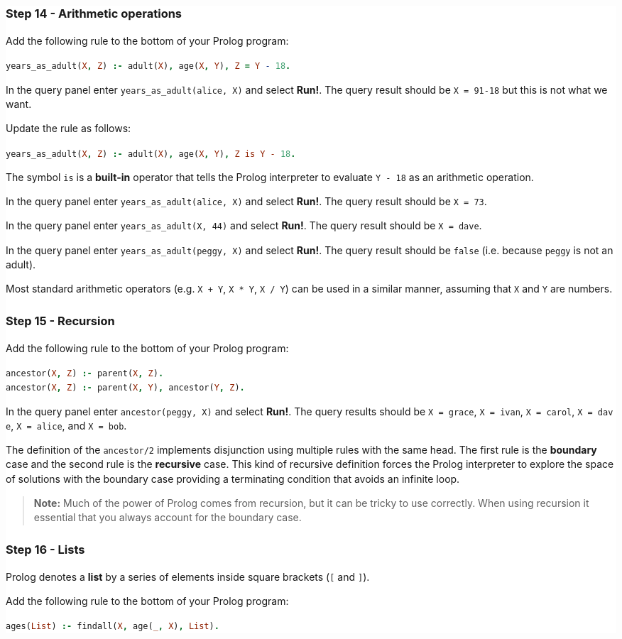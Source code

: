 ### Step 14 - Arithmetic operations

Add the following rule to the bottom of your Prolog program:

```prolog
years_as_adult(X, Z) :- adult(X), age(X, Y), Z = Y - 18.
```

In the query panel enter `years_as_adult(alice, X)` and select **Run!**. The query result should be `X = 91-18` but this is not what we want.

Update the rule as follows:

```prolog
years_as_adult(X, Z) :- adult(X), age(X, Y), Z is Y - 18.
```

The symbol `is` is a **built-in** operator that tells the Prolog interpreter to evaluate `Y - 18` as an arithmetic operation.

In the query panel enter `years_as_adult(alice, X)` and select **Run!**. The query result should be `X = 73`.

In the query panel enter `years_as_adult(X, 44)` and select **Run!**. The query result should be `X = dave`.

In the query panel enter `years_as_adult(peggy, X)` and select **Run!**. The query result should be `false` (i.e. because `peggy` is not an adult).

Most standard arithmetic operators (e.g. `X + Y`, `X * Y`, `X / Y`) can be used in a similar manner, assuming that `X` and `Y` are numbers.

### Step 15 - Recursion

Add the following rule to the bottom of your Prolog program:

```prolog
ancestor(X, Z) :- parent(X, Z).
ancestor(X, Z) :- parent(X, Y), ancestor(Y, Z).
```

In the query panel enter `ancestor(peggy, X)` and select **Run!**. The query results should be `X = grace`, `X = ivan`, `X = carol`, `X = dave`, `X = alice`, and `X = bob`.

The definition of the `ancestor/2` implements disjunction using multiple rules with the same head. The first rule is the **boundary** case and the second rule is the **recursive** case. This kind of recursive definition forces the Prolog interpreter to explore the space of solutions with the boundary case providing a terminating condition that avoids an infinite loop.

> **Note:** Much of the power of Prolog comes from recursion, but it can be tricky to use correctly. When using recursion it essential that you always account for the boundary case.

### Step 16 - Lists

Prolog denotes a **list** by a series of elements inside square brackets (`[` and `]`).

Add the following rule to the bottom of your Prolog program:

```prolog
ages(List) :- findall(X, age(_, X), List).
```
